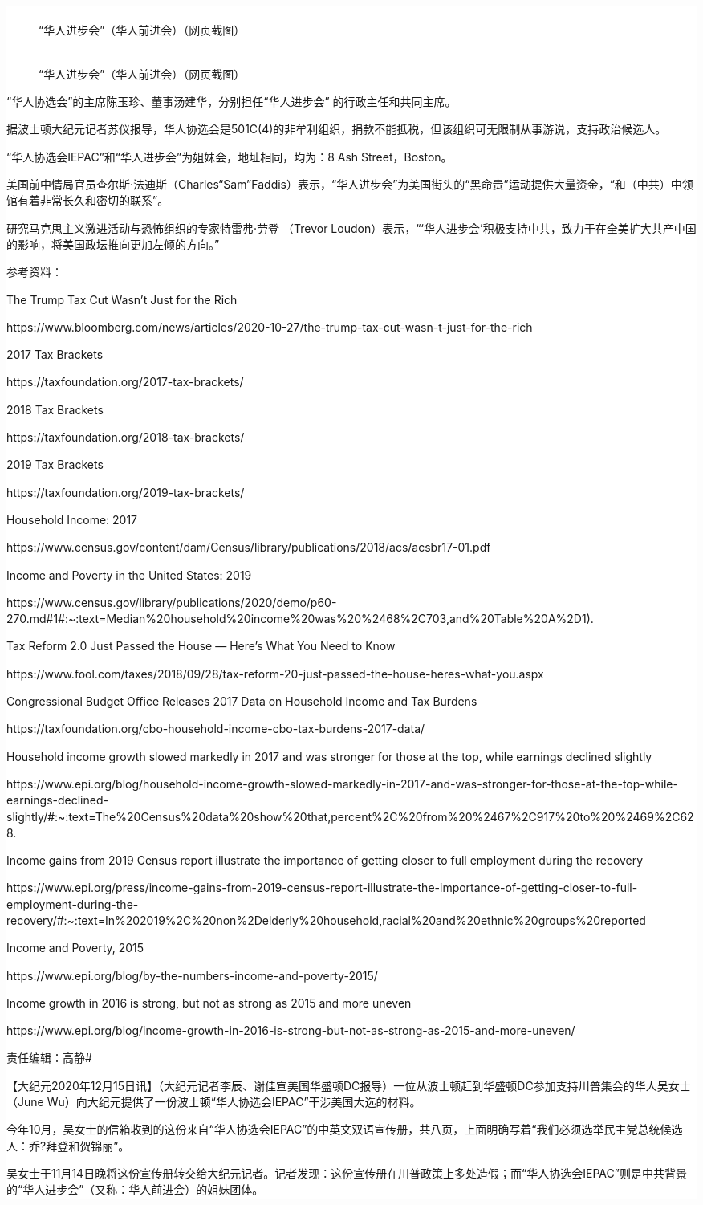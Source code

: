   <figure id="attachment_12620996" style="width: 279px" class="wp-caption aligncenter"><ahref="https://i.epochtimes.com/assets/uploads/2020/12/Screen-Shot-2020-12-14-at-7.37.00-PM.png"><img class="size-medium_vertical wp-image-12620996" src="https://i.epochtimes.com/assets/uploads/2020/12/Screen-Shot-2020-12-14-at-7.37.00-PM-279x400.png" alt="" width="279" b="400" /></a><figcaption class="wp-caption-text">“华人进步会”（华人前进会）（网页截图）</figcaption></figure>  <figure id="attachment_12621022" style="width: 433px" class="wp-caption aligncenter"><ahref="https://i.epochtimes.com/assets/uploads/2020/12/Screen-Shot-2020-12-14-at-7.50.00-PM.png"><img class="size-full wp-image-12621022" src="https://i.epochtimes.com/assets/uploads/2020/12/Screen-Shot-2020-12-14-at-7.50.00-PM.png" alt="" width="433" b="222" /></a><figcaption class="wp-caption-text">“华人进步会”（华人前进会）（网页截图）</figcaption></figure>  <p>“华人协选会”的主席陈玉珍、董事汤建华，分别担任“华人进步会” 的行政主任和共同主席。</p>
  <p>据波士顿大纪元记者苏仪报导，华人协选会是501C(4)的非牟利组织，捐款不能抵税，但该组织可无限制从事游说，支持政治候选人。</p>
  <p>“华人协选会IEPAC”和“华人进步会”为姐妹会，地址相同，均为：8 Ash Street，Boston。</p>
  <p>美国前中情局官员查尔斯·法迪斯（Charles“Sam”Faddis）表示，“华人进步会”为美国街头的“黑命贵”运动提供大量资金，“和（中共）中领馆有着非常长久和密切的联系”。</p>
  <p>研究马克思主义激进活动与恐怖组织的专家特雷弗·劳登 （Trevor Loudon）表示，“‘华人进步会’积极支持中共，致力于在全美扩大共产中国的影响，将美国政坛推向更加左倾的方向。”</p>
  <p>参考资料：</p>
  <p>The Trump Tax Cut Wasn’t Just for the Rich</p>
  <p><ahref="https://www.bloomberg.com/news/articles/2020-10-27/the-trump-tax-cut-wasn-t-just-for-the-rich">https://www.bloomberg.com/news/articles/2020-10-27/the-trump-tax-cut-wasn-t-just-for-the-rich</a></p>
  <p>2017 Tax Brackets</p>
  <p><ahref="https://taxfoundation.org/2017-tax-brackets/">https://taxfoundation.org/2017-tax-brackets/</a></p>
  <p>2018 Tax Brackets</p>
  <p><ahref="https://taxfoundation.org/2018-tax-brackets/">https://taxfoundation.org/2018-tax-brackets/</a></p>
  <p>2019 Tax Brackets</p>
  <p><ahref="https://taxfoundation.org/2019-tax-brackets/">https://taxfoundation.org/2019-tax-brackets/</a></p>
  <p>Household Income: 2017</p>
  <p><ahref="https://www.census.gov/content/dam/Census/library/publications/2018/acs/acsbr17-01.pdf">https://www.census.gov/content/dam/Census/library/publications/2018/acs/acsbr17-01.pdf</a></p>
  <p>Income and Poverty in the United States: 2019</p>
  <p><ahref="https://www.census.gov/library/publications/2020/demo/p60-270.md#1#:~:text=Median%20household%20income%20was%20%2468%2C703,and%20Table%20A%2D1">https://www.census.gov/library/publications/2020/demo/p60-270.md#1#:~:text=Median%20household%20income%20was%20%2468%2C703,and%20Table%20A%2D1</a>).</p>
  <p>Tax Reform 2.0 Just Passed the House &#8212; Here’s What You Need to Know</p>
  <p><ahref="https://www.fool.com/taxes/2018/09/28/tax-reform-20-just-passed-the-house-heres-what-you.aspx">https://www.fool.com/taxes/2018/09/28/tax-reform-20-just-passed-the-house-heres-what-you.aspx</a></p>
  <p>Congressional Budget Office Releases 2017 Data on Household Income and Tax Burdens</p>
  <p><ahref="https://taxfoundation.org/cbo-household-income-cbo-tax-burdens-2017-data/">https://taxfoundation.org/cbo-household-income-cbo-tax-burdens-2017-data/</a></p>
  <p>Household income growth slowed markedly in 2017 and was stronger for those at the top, while earnings declined slightly</p>
  <p><ahref="https://www.epi.org/blog/household-income-growth-slowed-markedly-in-2017-and-was-stronger-for-those-at-the-top-while-earnings-declined-slightly/#:~:text=The%20Census%20data%20show%20that,percent%2C%20from%20%2467%2C917%20to%20%2469%2C628">https://www.epi.org/blog/household-income-growth-slowed-markedly-in-2017-and-was-stronger-for-those-at-the-top-while-earnings-declined-slightly/#:~:text=The%20Census%20data%20show%20that,percent%2C%20from%20%2467%2C917%20to%20%2469%2C628</a>.</p>
  <p>Income gains from 2019 Census report illustrate the importance of getting closer to full employment during the recovery</p>
  <p><ahref="https://www.epi.org/press/income-gains-from-2019-census-report-illustrate-the-importance-of-getting-closer-to-full-employment-during-the-recovery/#:~:text=In%202019%2C%20non%2Delderly%20household,racial%20and%20ethnic%20groups%20reported">https://www.epi.org/press/income-gains-from-2019-census-report-illustrate-the-importance-of-getting-closer-to-full-employment-during-the-recovery/#:~:text=In%202019%2C%20non%2Delderly%20household,racial%20and%20ethnic%20groups%20reported</a></p>
  <p>Income and Poverty, 2015</p>
  <p><ahref="https://www.epi.org/blog/by-the-numbers-income-and-poverty-2015/">https://www.epi.org/blog/by-the-numbers-income-and-poverty-2015/</a></p>
  <p>Income growth in 2016 is strong, but not as strong as 2015 and more uneven</p>
  <p><ahref="https://www.epi.org/blog/income-growth-in-2016-is-strong-but-not-as-strong-as-2015-and-more-uneven/">https://www.epi.org/blog/income-growth-in-2016-is-strong-but-not-as-strong-as-2015-and-more-uneven/</a></p>
  <p>责任编辑：高静#</p>
  	  	<p>【大纪元2020年12月15日讯】（大纪元记者李辰、谢佳宣美国华盛顿DC报导）一位从波士顿赶到华盛顿DC参加支持川普集会的华人吴女士（June Wu）向大纪元提供了一份波士顿“<ahref="/gb/tag/%E5%8D%8E%E4%BA%BA%E5%8D%8F%E9%80%89%E4%BC%9A.md#1">华人协选会</a>IEPAC”干涉美国<ahref="/gb/tag/%E5%A4%A7%E9%80%89.md#1">大选</a>的材料。</p>
  <p>今年10月，吴女士的信箱收到的这份来自“<ahref="/gb/tag/%E5%8D%8E%E4%BA%BA%E5%8D%8F%E9%80%89%E4%BC%9A.md#1">华人协选会</a>IEPAC”的中英文双语宣传册，共八页，上面明确写着“我们必须选举民主党总统候选人：乔?拜登和贺锦丽”。</p>
  <p>吴女士于11月14日晚将这份宣传册转交给大纪元记者。记者发现：这份宣传册在川普政策上多处造假；而“华人协选会IEPAC”则是中共背景的“<ahref="/gb/tag/%E5%8D%8E%E4%BA%BA%E8%BF%9B%E6%AD%A5%E4%BC%9A.md#1">华人进步会</a>”（又称：华人前进会）的姐妹团体。</p>